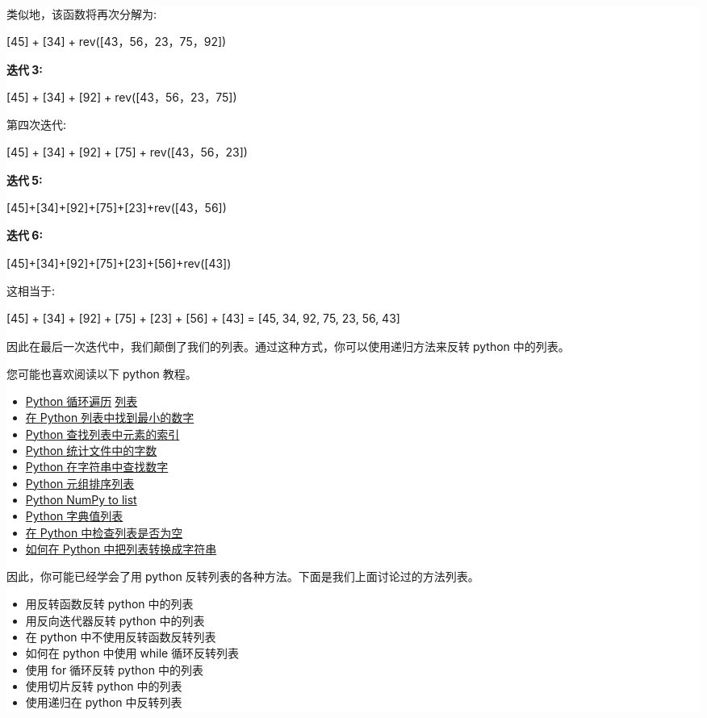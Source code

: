 类似地，该函数将再次分解为:

[45] + [34] + rev([43，56，23，75，92])

**迭代 3:**

[45] + [34] + [92] + rev([43，56，23，75])

第四次迭代:

[45] + [34] + [92] + [75] + rev([43，56，23])

**迭代 5:**

[45]+[34]+[92]+[75]+[23]+rev([43，56])

**迭代 6:**

[45]+[34]+[92]+[75]+[23]+[56]+rev([43])

这相当于:

[45] + [34] + [92] + [75] + [23] + [56] + [43] = [45, 34, 92, 75, 23, 56, 43]

因此在最后一次迭代中，我们颠倒了我们的列表。通过这种方式，你可以使用递归方法来反转 python 中的列表。

您可能也喜欢阅读以下 python 教程。

*   [Python 循环遍历](https://pythonguides.com/python-loop-through-a-list/) [列表](https://pythonguides.com/python-loop-through-a-list/)
*   [在 Python 列表中找到最小的数字](https://pythonguides.com/find-smallest-number-in-a-python-list/)
*   [Python 查找列表中元素的索引](https://pythonguides.com/python-find-index-of-element-in-list/)
*   [Python 统计文件中的字数](https://pythonguides.com/python-count-words-in-file/)
*   [Python 在字符串中查找数字](https://pythonguides.com/python-find-number-in-string/)
*   [Python 元组排序列表](https://pythonguides.com/python-sort-list-of-tuples/)
*   [Python NumPy to list](https://pythonguides.com/python-numpy-to-list/)
*   [Python 字典值列表](https://pythonguides.com/python-dictionary-values-to-list/)
*   [在 Python 中检查列表是否为空](https://pythonguides.com/check-if-a-list-is-empty-in-python/)
*   [如何在 Python 中把列表转换成字符串](https://pythonguides.com/python-convert-list-to-string/)

因此，你可能已经学会了用 python 反转列表的各种方法。下面是我们上面讨论过的方法列表。

*   用反转函数反转 python 中的列表
*   用反向迭代器反转 python 中的列表
*   在 python 中不使用反转函数反转列表
*   如何在 python 中使用 while 循环反转列表
*   使用 for 循环反转 python 中的列表
*   使用切片反转 python 中的列表
*   使用递归在 python 中反转列表
